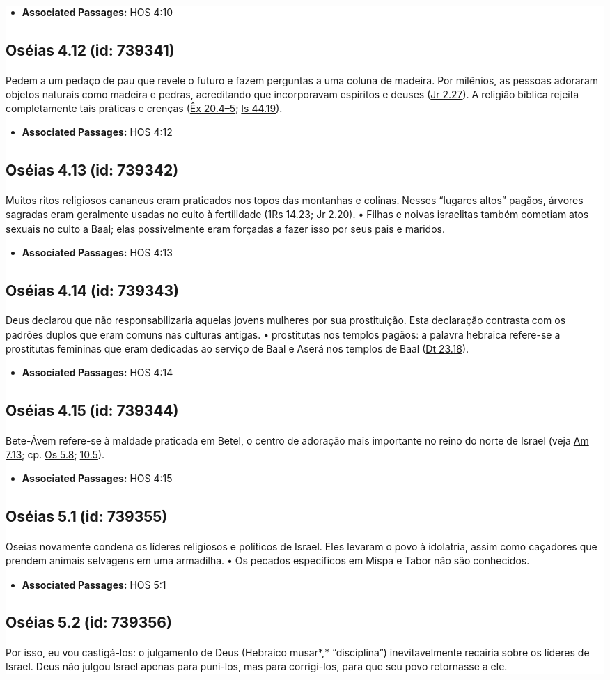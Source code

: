 * **Associated Passages:** HOS 4:10

## Oséias 4.12 (id: 739341)

Pedem a um pedaço de pau que revele o futuro e fazem perguntas a uma coluna de madeira. Por milênios, as pessoas adoraram objetos naturais como madeira e pedras, acreditando que incorporavam espíritos e deuses ([Jr 2\.27](https://ref.ly/Jer2:27)). A religião bíblica rejeita completamente tais práticas e crenças ([Êx 20\.4–5](https://ref.ly/Exod20:4-Exod20:5); [Is 44\.19](https://ref.ly/Isa44:19)).

* **Associated Passages:** HOS 4:12

## Oséias 4.13 (id: 739342)

Muitos ritos religiosos cananeus eram praticados nos topos das montanhas e colinas. Nesses “lugares altos” pagãos, árvores sagradas eram geralmente usadas no culto à fertilidade ([1Rs 14\.23](https://ref.ly/1Kgs14:23); [Jr 2\.20](https://ref.ly/Jer2:20)). • Filhas e noivas israelitas também cometiam atos sexuais no culto a Baal; elas possivelmente eram forçadas a fazer isso por seus pais e maridos.

* **Associated Passages:** HOS 4:13

## Oséias 4.14 (id: 739343)

Deus declarou que não responsabilizaria aquelas jovens mulheres por sua prostituição. Esta declaração contrasta com os padrões duplos que eram comuns nas culturas antigas. • prostitutas nos templos pagãos: a palavra hebraica refere\-se a prostitutas femininas que eram dedicadas ao serviço de Baal e Aserá nos templos de Baal ([Dt 23\.18](https://ref.ly/Deut23:18)).

* **Associated Passages:** HOS 4:14

## Oséias 4.15 (id: 739344)

Bete\-Ávem refere\-se à maldade praticada em Betel, o centro de adoração mais importante no reino do norte de Israel (veja [Am 7\.13](https://ref.ly/Amos7:13); cp. [Os 5\.8](https://ref.ly/Hos5:8); [10\.5](https://ref.ly/Hos10:5)).

* **Associated Passages:** HOS 4:15

## Oséias 5.1 (id: 739355)

Oseias novamente condena os líderes religiosos e políticos de Israel. Eles levaram o povo à idolatria, assim como caçadores que prendem animais selvagens em uma armadilha. • Os pecados específicos em Mispa e Tabor não são conhecidos.

* **Associated Passages:** HOS 5:1

## Oséias 5.2 (id: 739356)

Por isso, eu vou castigá\-los: o julgamento de Deus (Hebraico musar*,* “disciplina”) inevitavelmente recairia sobre os líderes de Israel. Deus não julgou Israel apenas para puni\-los, mas para corrigi\-los, para que seu povo retornasse a ele.
